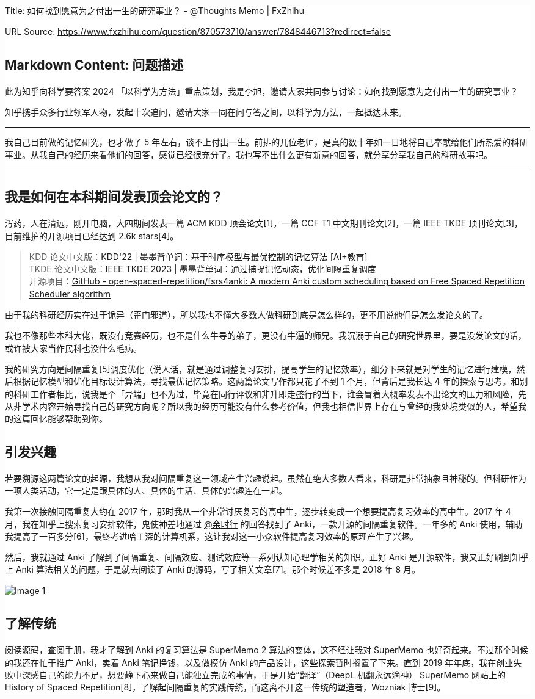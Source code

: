 Title: 如何找到愿意为之付出一生的研究事业？ - @Thoughts Memo | FxZhihu

URL Source: https://www.fxzhihu.com/question/870573710/answer/7848446713?redirect=false

Markdown Content:
问题描述
----

此为知乎向科学要答案 2024 「以科学为方法」重点策划，我是李旭，邀请大家共同参与讨论：如何找到愿意为之付出一生的研究事业？

知乎携手众多行业领军人物，发起十次追问，邀请大家一同在问与答之间，以科学为方法，一起抵达未来。

* * *

我自己目前做的记忆研究，也才做了 5 年左右，谈不上付出一生。前排的几位老师，是真的数十年如一日地将自己奉献给他们所热爱的科研事业。从我自己的经历来看他们的回答，感觉已经很充分了。我也写不出什么更有新意的回答，就分享分享我自己的科研故事吧。

* * *

我是如何在本科期间发表顶会论文的？
-----------------

泻药，人在清远，刚开电脑，大四期间发表一篇 ACM KDD 顶会论文\[1\]，一篇 CCF T1 中文期刊论文\[2\]，一篇 IEEE TKDE 顶刊论文\[3\]，目前维护的开源项目已经达到 2.6k stars\[4\]。

> KDD 论文中文版：[KDD'22 | 墨墨背单词：基于时序模型与最优控制的记忆算法 \[AI+教育\]](https://zhuanlan.zhihu.com/p/577383961)  
> TKDE 论文中文版：[IEEE TKDE 2023 | 墨墨背单词：通过捕捉记忆动态，优化间隔重复调度](https://zhuanlan.zhihu.com/p/656714407)  
> 开源项目：[GitHub - open-spaced-repetition/fsrs4anki: A modern Anki custom scheduling based on Free Spaced Repetition Scheduler algorithm](https://github.com/open-spaced-repetition/fsrs4anki)

由于我的科研经历实在过于诡异（歪门邪道），所以我也不懂大多数人做科研到底是怎么样的，更不用说他们是怎么发论文的了。

我也不像那些本科大佬，既没有竞赛经历，也不是什么牛导的弟子，更没有牛逼的师兄。我沉溺于自己的研究世界里，要是没发论文的话，或许被大家当作民科也没什么毛病。

我的研究方向是间隔重复\[5\]调度优化（说人话，就是通过调整复习安排，提高学生的记忆效率），细分下来就是对学生的记忆进行建模，然后根据记忆模型和优化目标设计算法，寻找最优记忆策略。这两篇论文写作都只花了不到 1 个月，但背后是我长达 4 年的探索与思考。和别的科研工作者相比，说我是个「异端」也不为过，毕竟在同行评议和非升即走盛行的当下，谁会冒着大概率发表不出论文的压力和风险，先从非学术内容开始寻找自己的研究方向呢？所以我的经历可能没有什么参考价值，但我也相信世界上存在与曾经的我处境类似的人，希望我的这篇回忆能够帮助到你。

**引发兴趣**
--------

若要溯源这两篇论文的起源，我想从我对间隔重复这一领域产生兴趣说起。虽然在绝大多数人看来，科研是非常抽象且神秘的。但科研作为一项人类活动，它一定是跟具体的人、具体的生活、具体的兴趣连在一起。

我第一次接触间隔重复大约在 2017 年，那时我从一个非常讨厌复习的高中生，逐步转变成一个想要提高复习效率的高中生。2017 年 4 月，我在知乎上搜索复习安排软件，鬼使神差地通过 [@余时行](https://www.zhihu.com/people/f6e6eafd757577f7729919c8733f48fe) 的回答找到了 Anki，一款开源的间隔重复软件。一年多的 Anki 使用，辅助我提高了一百多分\[6\]，最终考进哈工深的计算机系，这让我对这一小众软件提高复习效率的原理产生了兴趣。

然后，我就通过 Anki 了解到了间隔重复、间隔效应、测试效应等一系列认知心理学相关的知识。正好 Anki 是开源软件，我又正好刷到知乎上 Anki 算法相关的问题，于是就去阅读了 Anki 的源码，写了相关文章\[7\]。那个时候差不多是 2018 年 8 月。

![Image 1](https://pica.zhimg.com/50/v2-e5d6c7c89b21326f0a8c6f78cb062f6f_720w.jpg?source=2c26e567)

**了解传统**
--------

阅读源码，查阅手册，我才了解到 Anki 的复习算法是 SuperMemo 2 算法的变体，这不经让我对 SuperMemo 也好奇起来。不过那个时候的我还在忙于推广 Anki，卖着 Anki 笔记挣钱，以及做模仿 Anki 的产品设计，这些探索暂时搁置了下来。直到 2019 年年底，我在创业失败中深感自己的能力不足，想要静下心来做自己能独立完成的事情，于是开始“翻译”（DeepL 机翻永远滴神） SuperMemo 网站上的 History of Spaced Repetition\[8\]，了解起间隔重复的实践传统，而这离不开这一传统的塑造者，Wozniak 博士\[9\]。
